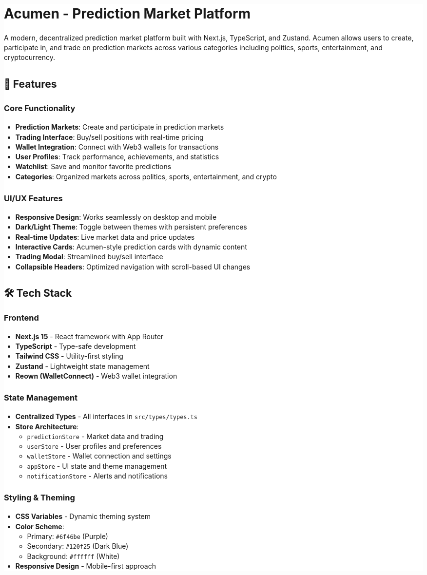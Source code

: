 # Acumen - Prediction Market Platform

A modern, decentralized prediction market platform built with Next.js, TypeScript, and Zustand. Acumen allows users to create, participate in, and trade on prediction markets across various categories including politics, sports, entertainment, and cryptocurrency.

## 🚀 Features

### Core Functionality

-  **Prediction Markets**: Create and participate in prediction markets
-  **Trading Interface**: Buy/sell positions with real-time pricing
-  **Wallet Integration**: Connect with Web3 wallets for transactions
-  **User Profiles**: Track performance, achievements, and statistics
-  **Watchlist**: Save and monitor favorite predictions
-  **Categories**: Organized markets across politics, sports, entertainment, and crypto

### UI/UX Features

-  **Responsive Design**: Works seamlessly on desktop and mobile
-  **Dark/Light Theme**: Toggle between themes with persistent preferences
-  **Real-time Updates**: Live market data and price updates
-  **Interactive Cards**: Acumen-style prediction cards with dynamic content
-  **Trading Modal**: Streamlined buy/sell interface
-  **Collapsible Headers**: Optimized navigation with scroll-based UI changes

## 🛠️ Tech Stack

### Frontend

-  **Next.js 15** - React framework with App Router
-  **TypeScript** - Type-safe development
-  **Tailwind CSS** - Utility-first styling
-  **Zustand** - Lightweight state management
-  **Reown (WalletConnect)** - Web3 wallet integration

### State Management

-  **Centralized Types** - All interfaces in `src/types/types.ts`
-  **Store Architecture**:
   -  `predictionStore` - Market data and trading
   -  `userStore` - User profiles and preferences
   -  `walletStore` - Wallet connection and settings
   -  `appStore` - UI state and theme management
   -  `notificationStore` - Alerts and notifications

### Styling & Theming

-  **CSS Variables** - Dynamic theming system
-  **Color Scheme**:
   -  Primary: `#6f46be` (Purple)
   -  Secondary: `#120f25` (Dark Blue)
   -  Background: `#ffffff` (White)
-  **Responsive Design** - Mobile-first approach
